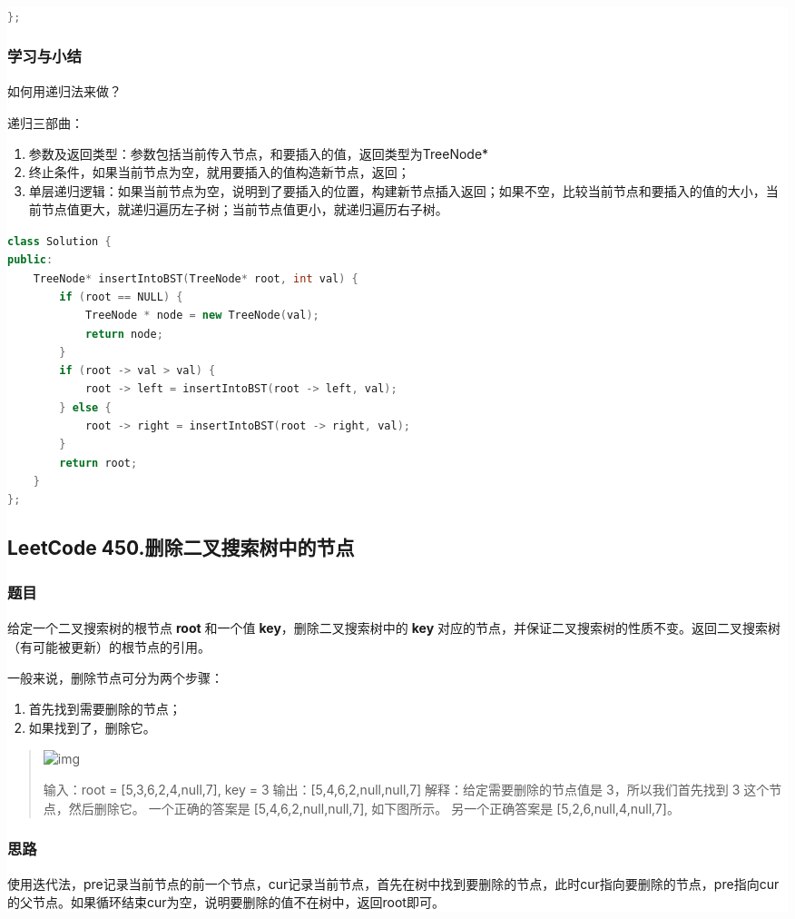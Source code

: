 ```C++
};
```

### 学习与小结

如何用递归法来做？

递归三部曲：

1. 参数及返回类型：参数包括当前传入节点，和要插入的值，返回类型为TreeNode*
2. 终止条件，如果当前节点为空，就用要插入的值构造新节点，返回；
3. 单层递归逻辑：如果当前节点为空，说明到了要插入的位置，构建新节点插入返回；如果不空，比较当前节点和要插入的值的大小，当前节点值更大，就递归遍历左子树；当前节点值更小，就递归遍历右子树。

```C++
class Solution {
public:
    TreeNode* insertIntoBST(TreeNode* root, int val) {
        if (root == NULL) {
            TreeNode * node = new TreeNode(val);
            return node;
        }
        if (root -> val > val) {
            root -> left = insertIntoBST(root -> left, val);
        } else {
            root -> right = insertIntoBST(root -> right, val);
        }
        return root;
    }   
};
```

## LeetCode 450.删除二叉搜索树中的节点  

### 题目

给定一个二叉搜索树的根节点 **root** 和一个值 **key**，删除二叉搜索树中的 **key** 对应的节点，并保证二叉搜索树的性质不变。返回二叉搜索树（有可能被更新）的根节点的引用。

一般来说，删除节点可分为两个步骤：

1. 首先找到需要删除的节点；
2. 如果找到了，删除它。

> ![img](https://pkdwxagc9o.feishu.cn/space/api/box/stream/download/asynccode/?code=NDllMjA3ZGIwYjZlZDBkZGYxODAwNDlkMmE3ZDM0MDRfYktVQmNSSXd2bzVjTm1UNzlhcUIxZUYyVzZCc3dDV1lfVG9rZW46SHVHTGJabzY2b09Fcll4RXlKbWN5REloblZiXzE3MDU0ODU4NzY6MTcwNTQ4OTQ3Nl9WNA)
>
> 输入：root = [5,3,6,2,4,null,7], key = 3 输出：[5,4,6,2,null,null,7] 解释：给定需要删除的节点值是 3，所以我们首先找到 3 这个节点，然后删除它。 一个正确的答案是 [5,4,6,2,null,null,7], 如下图所示。 另一个正确答案是 [5,2,6,null,4,null,7]。

### 思路

使用迭代法，pre记录当前节点的前一个节点，cur记录当前节点，首先在树中找到要删除的节点，此时cur指向要删除的节点，pre指向cur的父节点。如果循环结束cur为空，说明要删除的值不在树中，返回root即可。
